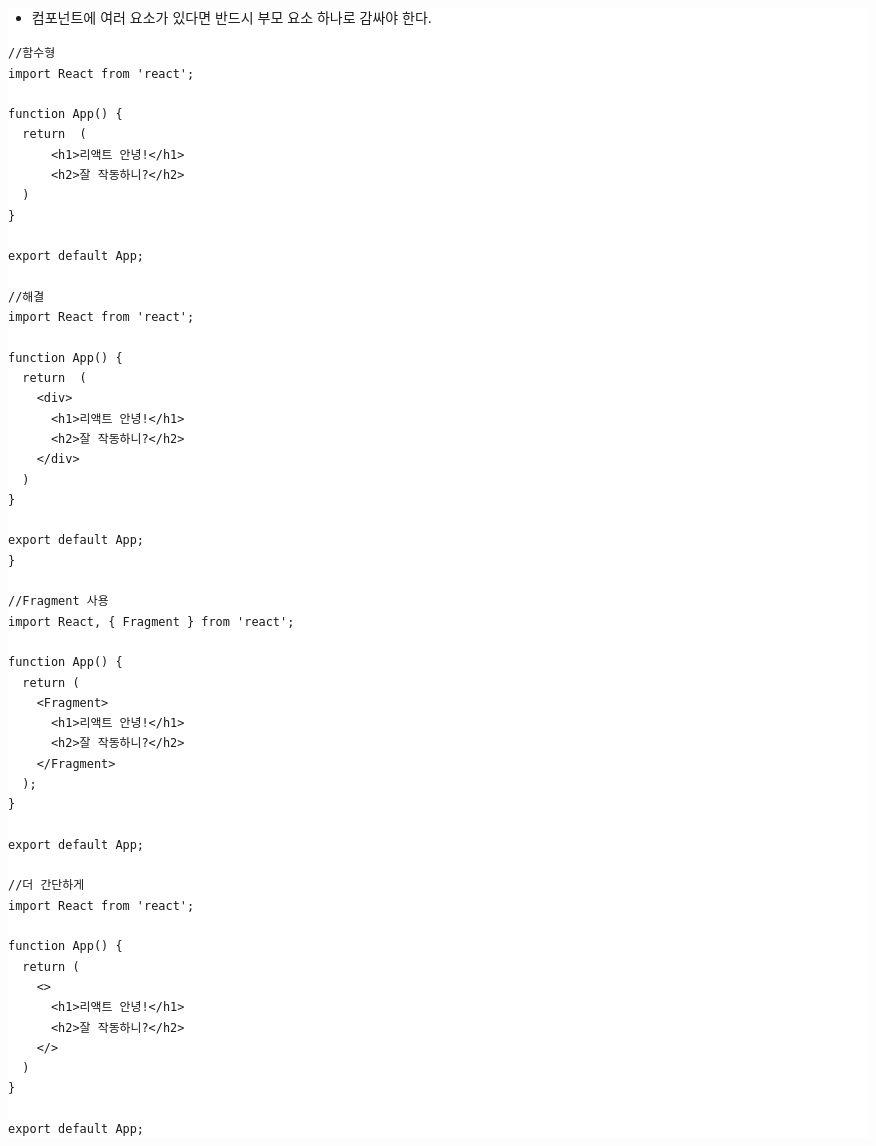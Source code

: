 - 컴포넌트에 여러 요소가 있다면 반드시 부모 요소 하나로 감싸야 한다.
```
//함수형
import React from 'react';

function App() {
  return  (
      <h1>리액트 안녕!</h1>
      <h2>잘 작동하니?</h2>
  )
}

export default App;

//해결
import React from 'react';

function App() {
  return  (
    <div>
      <h1>리액트 안녕!</h1>
      <h2>잘 작동하니?</h2>
    </div>
  )
}

export default App;
}

//Fragment 사용
import React, { Fragment } from 'react';

function App() {
  return (
    <Fragment>
      <h1>리액트 안녕!</h1>
      <h2>잘 작동하니?</h2>
    </Fragment>
  );
}

export default App;

//더 간단하게
import React from 'react';

function App() {
  return (
    <>
      <h1>리액트 안녕!</h1>
      <h2>잘 작동하니?</h2>
    </>
  )
}

export default App;
```
